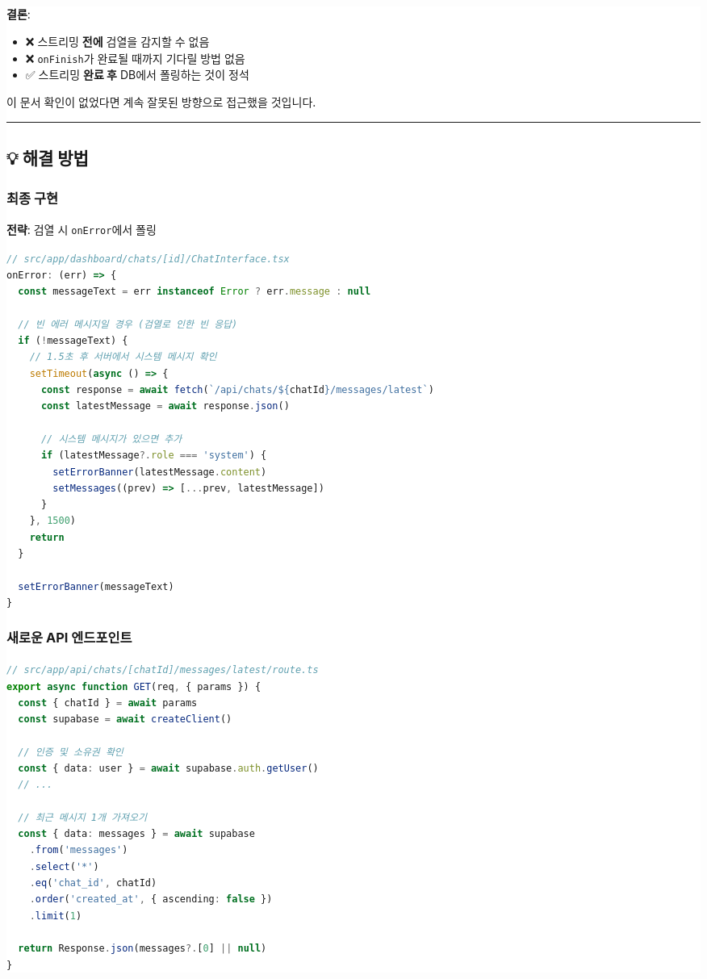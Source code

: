 **결론**:
- ❌ 스트리밍 **전에** 검열을 감지할 수 없음
- ❌ `onFinish`가 완료될 때까지 기다릴 방법 없음
- ✅ 스트리밍 **완료 후** DB에서 폴링하는 것이 정석

이 문서 확인이 없었다면 계속 잘못된 방향으로 접근했을 것입니다.

---

## 💡 해결 방법

### 최종 구현

**전략**: 검열 시 `onError`에서 폴링

```typescript
// src/app/dashboard/chats/[id]/ChatInterface.tsx
onError: (err) => {
  const messageText = err instanceof Error ? err.message : null

  // 빈 에러 메시지일 경우 (검열로 인한 빈 응답)
  if (!messageText) {
    // 1.5초 후 서버에서 시스템 메시지 확인
    setTimeout(async () => {
      const response = await fetch(`/api/chats/${chatId}/messages/latest`)
      const latestMessage = await response.json()

      // 시스템 메시지가 있으면 추가
      if (latestMessage?.role === 'system') {
        setErrorBanner(latestMessage.content)
        setMessages((prev) => [...prev, latestMessage])
      }
    }, 1500)
    return
  }

  setErrorBanner(messageText)
}
```

### 새로운 API 엔드포인트

```typescript
// src/app/api/chats/[chatId]/messages/latest/route.ts
export async function GET(req, { params }) {
  const { chatId } = await params
  const supabase = await createClient()

  // 인증 및 소유권 확인
  const { data: user } = await supabase.auth.getUser()
  // ...

  // 최근 메시지 1개 가져오기
  const { data: messages } = await supabase
    .from('messages')
    .select('*')
    .eq('chat_id', chatId)
    .order('created_at', { ascending: false })
    .limit(1)

  return Response.json(messages?.[0] || null)
}
```
